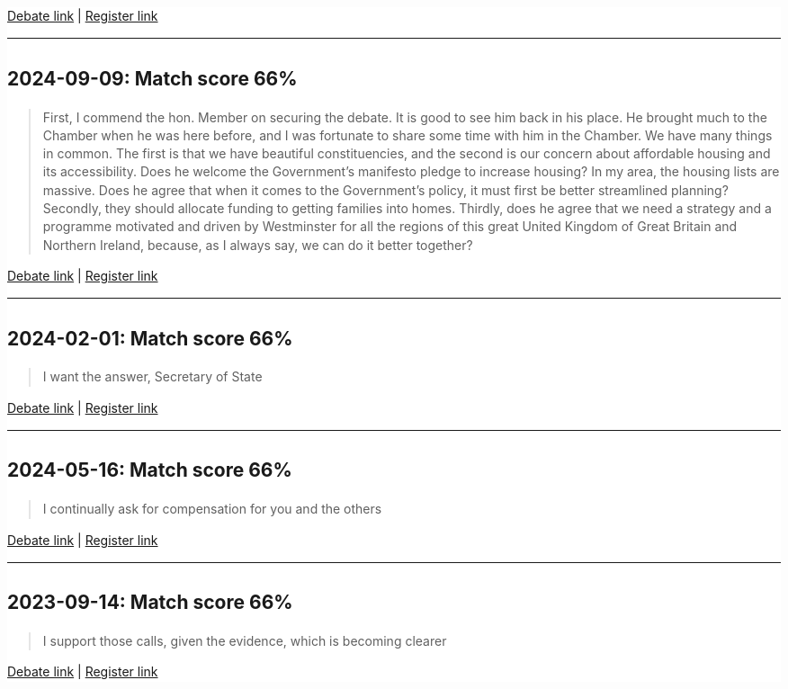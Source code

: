 [Debate link](https://www.theyworkforyou.com/debates/?id=2024-01-18d.1087.0) | [Register link](https://www.theyworkforyou.com/mp/13864/register)


---



## 2024-09-09: Match score 66%

>First, I commend the hon. Member on securing the debate. It is good to see him back in his place. He brought much to the Chamber when he was here before, and I was fortunate to share some time with  him in the Chamber. We have many things in common. The first is that we have beautiful constituencies, and the second is our concern about affordable housing and its accessibility. Does he welcome the Government’s manifesto pledge to increase housing? In my area, the housing lists are massive. Does he agree that when it comes to the Government’s policy, it must first be better streamlined planning? Secondly, they should allocate funding to getting families into homes. Thirdly, does he agree that we need a strategy and a programme motivated and driven by Westminster for all the regions of this great United Kingdom of Great Britain and Northern Ireland, because, as I always say, we can do it better together?

[Debate link](https://www.theyworkforyou.com/debates/?id=2024-09-09b.663.7) | [Register link](https://www.theyworkforyou.com/mp/13864/register)


---



## 2024-02-01: Match score 66%

>I want the answer, Secretary of State

[Debate link](https://www.theyworkforyou.com/debates/?id=2024-02-01a.1026.4) | [Register link](https://www.theyworkforyou.com/mp/13864/register)


---



## 2024-05-16: Match score 66%

>I continually ask for compensation for you and the others

[Debate link](https://www.theyworkforyou.com/debates/?id=2024-05-16c.510.0) | [Register link](https://www.theyworkforyou.com/mp/13864/register)


---



## 2023-09-14: Match score 66%

>I support those calls, given the evidence, which is becoming clearer

[Debate link](https://www.theyworkforyou.com/debates/?id=2023-09-14a.1049.0) | [Register link](https://www.theyworkforyou.com/mp/13864/register)
